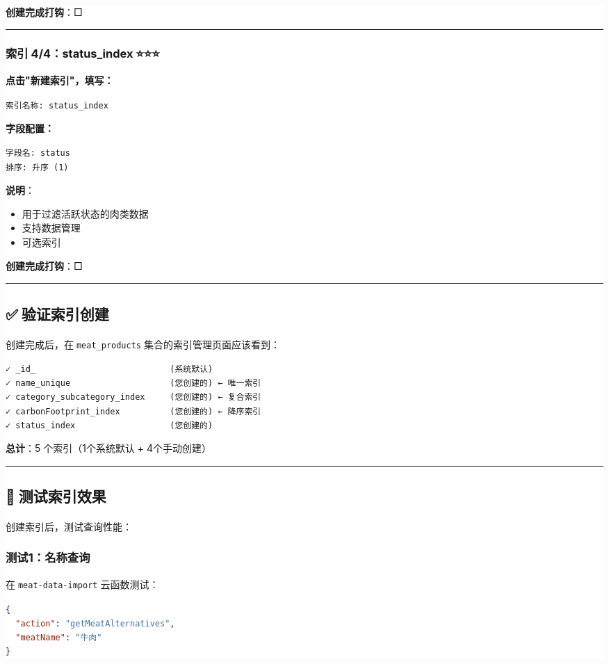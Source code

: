 **创建完成打钩**：□

---

### 索引 4/4：status_index ⭐⭐⭐

**点击"新建索引"，填写：**

```
索引名称: status_index
```

**字段配置：**
```
字段名: status
排序: 升序 (1)
```

**说明**：
- 用于过滤活跃状态的肉类数据
- 支持数据管理
- 可选索引

**创建完成打钩**：□

---

## ✅ 验证索引创建

创建完成后，在 `meat_products` 集合的索引管理页面应该看到：

```
✓ _id_                           (系统默认)
✓ name_unique                    (您创建的) ← 唯一索引
✓ category_subcategory_index     (您创建的) ← 复合索引
✓ carbonFootprint_index          (您创建的) ← 降序索引
✓ status_index                   (您创建的)
```

**总计**：5 个索引（1个系统默认 + 4个手动创建）

---

## 🧪 测试索引效果

创建索引后，测试查询性能：

### 测试1：名称查询

在 `meat-data-import` 云函数测试：

```json
{
  "action": "getMeatAlternatives",
  "meatName": "牛肉"
}
```
